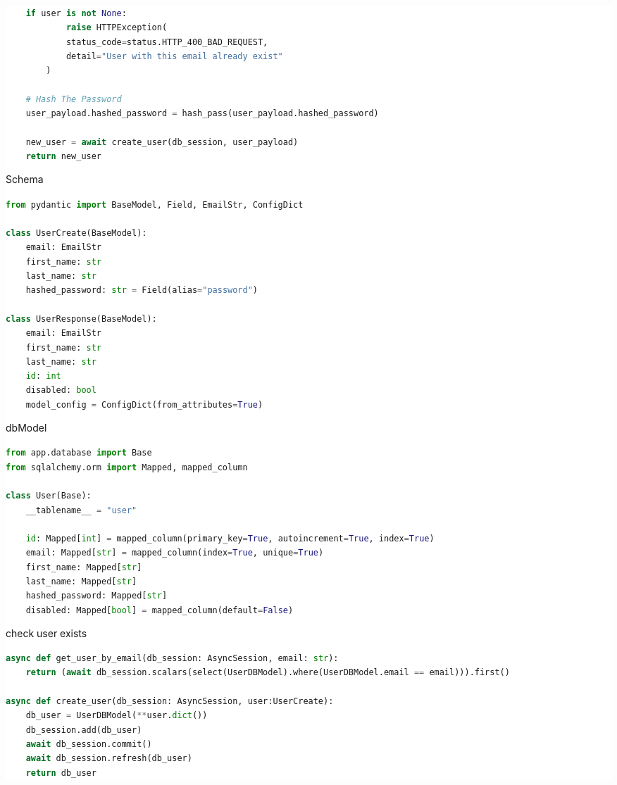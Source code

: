 ```python
    if user is not None:
            raise HTTPException(
            status_code=status.HTTP_400_BAD_REQUEST,
            detail="User with this email already exist"
        )

    # Hash The Password
    user_payload.hashed_password = hash_pass(user_payload.hashed_password)

    new_user = await create_user(db_session, user_payload)
    return new_user

```

Schema

```python
from pydantic import BaseModel, Field, EmailStr, ConfigDict

class UserCreate(BaseModel):
    email: EmailStr
    first_name: str
    last_name: str
    hashed_password: str = Field(alias="password")

class UserResponse(BaseModel):
    email: EmailStr
    first_name: str
    last_name: str
    id: int
    disabled: bool
    model_config = ConfigDict(from_attributes=True)
```

dbModel

```python
from app.database import Base
from sqlalchemy.orm import Mapped, mapped_column

class User(Base):
    __tablename__ = "user"

    id: Mapped[int] = mapped_column(primary_key=True, autoincrement=True, index=True)
    email: Mapped[str] = mapped_column(index=True, unique=True)
    first_name: Mapped[str]
    last_name: Mapped[str]
    hashed_password: Mapped[str]
    disabled: Mapped[bool] = mapped_column(default=False)
```

check user exists

```python
async def get_user_by_email(db_session: AsyncSession, email: str):
    return (await db_session.scalars(select(UserDBModel).where(UserDBModel.email == email))).first()

async def create_user(db_session: AsyncSession, user:UserCreate):
    db_user = UserDBModel(**user.dict())
    db_session.add(db_user)
    await db_session.commit()
    await db_session.refresh(db_user)
    return db_user
```
